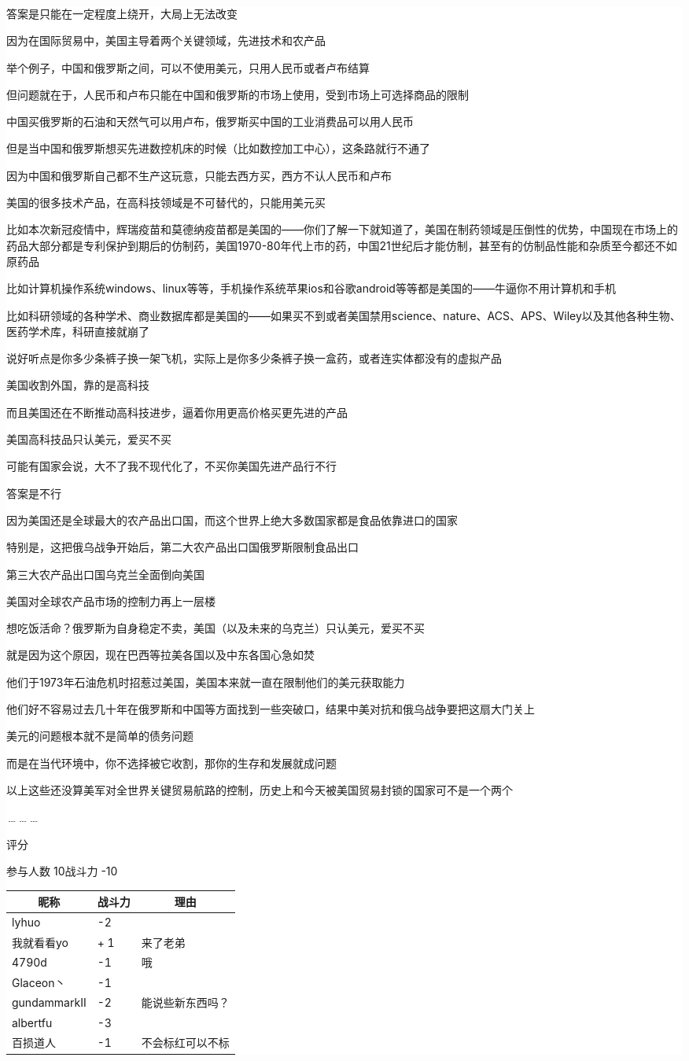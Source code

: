 答案是只能在一定程度上绕开，大局上无法改变

因为在国际贸易中，美国主导着两个关键领域，先进技术和农产品

举个例子，中国和俄罗斯之间，可以不使用美元，只用人民币或者卢布结算

但问题就在于，人民币和卢布只能在中国和俄罗斯的市场上使用，受到市场上可选择商品的限制

中国买俄罗斯的石油和天然气可以用卢布，俄罗斯买中国的工业消费品可以用人民币

但是当中国和俄罗斯想买先进数控机床的时候（比如数控加工中心），这条路就行不通了

因为中国和俄罗斯自己都不生产这玩意，只能去西方买，西方不认人民币和卢布

美国的很多技术产品，在高科技领域是不可替代的，只能用美元买

比如本次新冠疫情中，辉瑞疫苗和莫德纳疫苗都是美国的——你们了解一下就知道了，美国在制药领域是压倒性的优势，中国现在市场上的药品大部分都是专利保护到期后的仿制药，美国1970-80年代上市的药，中国21世纪后才能仿制，甚至有的仿制品性能和杂质至今都还不如原药品

比如计算机操作系统windows、linux等等，手机操作系统苹果ios和谷歌android等等都是美国的——牛逼你不用计算机和手机

比如科研领域的各种学术、商业数据库都是美国的——如果买不到或者美国禁用science、nature、ACS、APS、Wiley以及其他各种生物、医药学术库，科研直接就崩了

说好听点是你多少条裤子换一架飞机，实际上是你多少条裤子换一盒药，或者连实体都没有的虚拟产品

美国收割外国，靠的是高科技

而且美国还在不断推动高科技进步，逼着你用更高价格买更先进的产品

美国高科技品只认美元，爱买不买

可能有国家会说，大不了我不现代化了，不买你美国先进产品行不行

答案是不行

因为美国还是全球最大的农产品出口国，而这个世界上绝大多数国家都是食品依靠进口的国家

特别是，这把俄乌战争开始后，第二大农产品出口国俄罗斯限制食品出口

第三大农产品出口国乌克兰全面倒向美国

美国对全球农产品市场的控制力再上一层楼

想吃饭活命？俄罗斯为自身稳定不卖，美国（以及未来的乌克兰）只认美元，爱买不买

就是因为这个原因，现在巴西等拉美各国以及中东各国心急如焚

他们于1973年石油危机时招惹过美国，美国本来就一直在限制他们的美元获取能力

他们好不容易过去几十年在俄罗斯和中国等方面找到一些突破口，结果中美对抗和俄乌战争要把这扇大门关上

美元的问题根本就不是简单的债务问题

而是在当代环境中，你不选择被它收割，那你的生存和发展就成问题

以上这些还没算美军对全世界关键贸易航路的控制，历史上和今天被美国贸易封锁的国家可不是一个两个

﹍﹍﹍

评分

 参与人数 10战斗力 -10

|昵称|战斗力|理由|
|----|---|---|
| lyhuo|-2||
| 我就看看yo| + 1|来了老弟|
| 4790d|-1|哦|
| Glaceon丶|-1||
| gundammarkⅡ|-2|能说些新东西吗？|
| albertfu|-3||
| 百损道人|-1|不会标红可以不标|